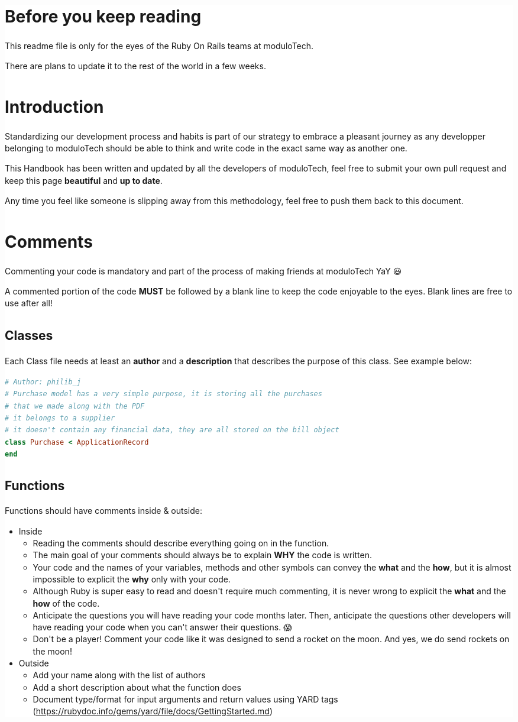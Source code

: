 # Before you keep reading

This readme file is only for the eyes of the Ruby On Rails teams at moduloTech.

There are plans to update it to the rest of the world in a few weeks.

# Introduction

Standardizing our development process and habits is part of our strategy to embrace a pleasant journey as any developper belonging to moduloTech should be able to think and write code in the exact same way as another one.

This Handbook has been written and updated by all the developers of moduloTech, feel free to submit your own pull request and keep this page **beautiful** and **up to date**.

Any time you feel like someone is slipping away from this methodology, feel free to push them back to this document.

# Comments

Commenting your code is mandatory and part of the process of making friends at moduloTech YaY 😃

A commented portion of the code **MUST** be followed by a blank line to keep the code enjoyable to the eyes.
Blank lines are free to use after all!

## Classes

Each Class file needs at least an **author** and a **description** that describes the purpose of this class. See example below:

````ruby
# Author: philib_j
# Purchase model has a very simple purpose, it is storing all the purchases
# that we made along with the PDF
# it belongs to a supplier
# it doesn't contain any financial data, they are all stored on the bill object
class Purchase < ApplicationRecord
end
````

## Functions

Functions should have comments inside & outside:
* Inside
  * Reading the comments should describe everything going on in the function.
  * The main goal of your comments should always be to explain **WHY** the code is written.
  * Your code and the names of your variables, methods and other symbols can convey the **what** and the **how**, but it is almost impossible to explicit the **why** only with your code.
  * Although Ruby is super easy to read and doesn't require much commenting, it is never wrong to explicit the **what** and the **how** of the code.
  * Anticipate the questions you will have reading your code months later. Then, anticipate the questions other developers will have reading your code when you can't answer their questions. :scream: 
  * Don't be a player! Comment your code like it was designed to send a rocket on the moon. And yes, we do send rockets on the moon!
* Outside
  * Add your name along with the list of authors
  * Add a short description about what the function does
  * Document type/format for input arguments and return values using YARD tags (https://rubydoc.info/gems/yard/file/docs/GettingStarted.md)
